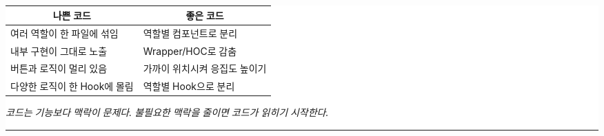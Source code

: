 | 나쁜 코드              | 좋은 코드            |
| ------------------ | ---------------- |
| 여러 역할이 한 파일에 섞임    | 역할별 컴포넌트로 분리     |
| 내부 구현이 그대로 노출      | Wrapper/HOC로 감춤  |
| 버튼과 로직이 멀리 있음      | 가까이 위치시켜 응집도 높이기 |
| 다양한 로직이 한 Hook에 몰림 | 역할별 Hook으로 분리    |

*코드는 기능보다 맥락이 문제다.
불필요한 맥락을 줄이면 코드가 읽히기 시작한다.*

---

